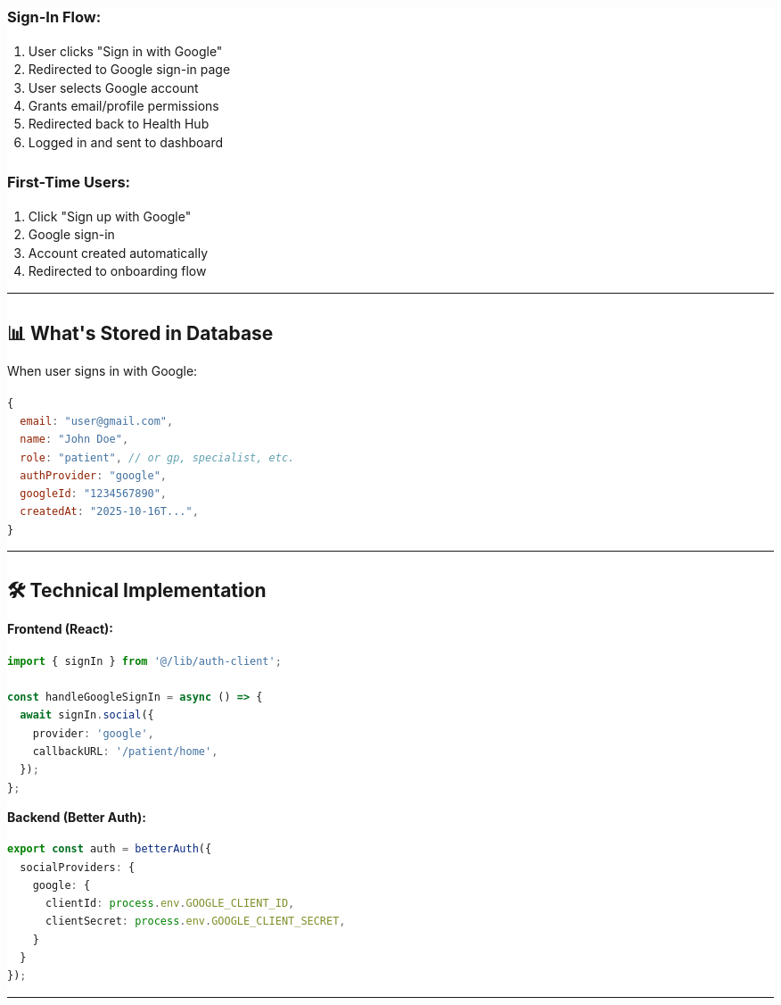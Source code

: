 ### Sign-In Flow:
1. User clicks "Sign in with Google"
2. Redirected to Google sign-in page
3. User selects Google account
4. Grants email/profile permissions
5. Redirected back to Health Hub
6. Logged in and sent to dashboard

### First-Time Users:
1. Click "Sign up with Google"
2. Google sign-in
3. Account created automatically
4. Redirected to onboarding flow

---

## 📊 What's Stored in Database

When user signs in with Google:
```javascript
{
  email: "user@gmail.com",
  name: "John Doe",
  role: "patient", // or gp, specialist, etc.
  authProvider: "google",
  googleId: "1234567890",
  createdAt: "2025-10-16T...",
}
```

---

## 🛠️ Technical Implementation

**Frontend (React):**
```typescript
import { signIn } from '@/lib/auth-client';

const handleGoogleSignIn = async () => {
  await signIn.social({
    provider: 'google',
    callbackURL: '/patient/home',
  });
};
```

**Backend (Better Auth):**
```typescript
export const auth = betterAuth({
  socialProviders: {
    google: {
      clientId: process.env.GOOGLE_CLIENT_ID,
      clientSecret: process.env.GOOGLE_CLIENT_SECRET,
    }
  }
});
```

---